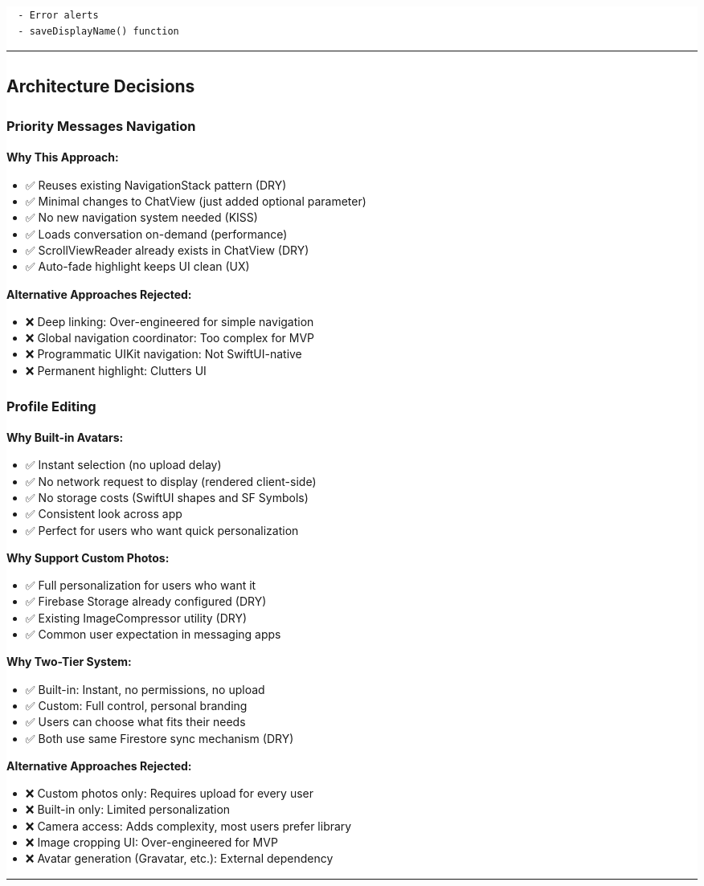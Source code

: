 ```
  - Error alerts
  - saveDisplayName() function
```

---

## Architecture Decisions

### Priority Messages Navigation

**Why This Approach:**
- ✅ Reuses existing NavigationStack pattern (DRY)
- ✅ Minimal changes to ChatView (just added optional parameter)
- ✅ No new navigation system needed (KISS)
- ✅ Loads conversation on-demand (performance)
- ✅ ScrollViewReader already exists in ChatView (DRY)
- ✅ Auto-fade highlight keeps UI clean (UX)

**Alternative Approaches Rejected:**
- ❌ Deep linking: Over-engineered for simple navigation
- ❌ Global navigation coordinator: Too complex for MVP
- ❌ Programmatic UIKit navigation: Not SwiftUI-native
- ❌ Permanent highlight: Clutters UI

### Profile Editing

**Why Built-in Avatars:**
- ✅ Instant selection (no upload delay)
- ✅ No network request to display (rendered client-side)
- ✅ No storage costs (SwiftUI shapes and SF Symbols)
- ✅ Consistent look across app
- ✅ Perfect for users who want quick personalization

**Why Support Custom Photos:**
- ✅ Full personalization for users who want it
- ✅ Firebase Storage already configured (DRY)
- ✅ Existing ImageCompressor utility (DRY)
- ✅ Common user expectation in messaging apps

**Why Two-Tier System:**
- ✅ Built-in: Instant, no permissions, no upload
- ✅ Custom: Full control, personal branding
- ✅ Users can choose what fits their needs
- ✅ Both use same Firestore sync mechanism (DRY)

**Alternative Approaches Rejected:**
- ❌ Custom photos only: Requires upload for every user
- ❌ Built-in only: Limited personalization
- ❌ Camera access: Adds complexity, most users prefer library
- ❌ Image cropping UI: Over-engineered for MVP
- ❌ Avatar generation (Gravatar, etc.): External dependency

---
